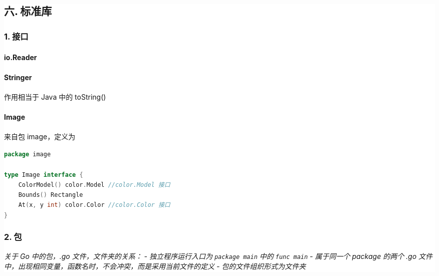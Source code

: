 ## 六. 标准库

### 1. 接口

#### io.Reader



#### Stringer

作用相当于 Java 中的 toString()



#### Image

来自包 image，定义为
```go
package image

type Image interface {
    ColorModel() color.Model //color.Model 接口
    Bounds() Rectangle
    At(x, y int) color.Color //color.Color 接口
}
```


### 2. 包

*关于 Go 中的包，.go 文件，文件夹的关系：*
*- 独立程序运行入口为 `package main` 中的 `func main`*
*- 属于同一个 package 的两个 .go 文件中，出现相同变量，函数名时，不会冲突，而是采用当前文件的定义*
*- 包的文件组织形式为文件夹*
